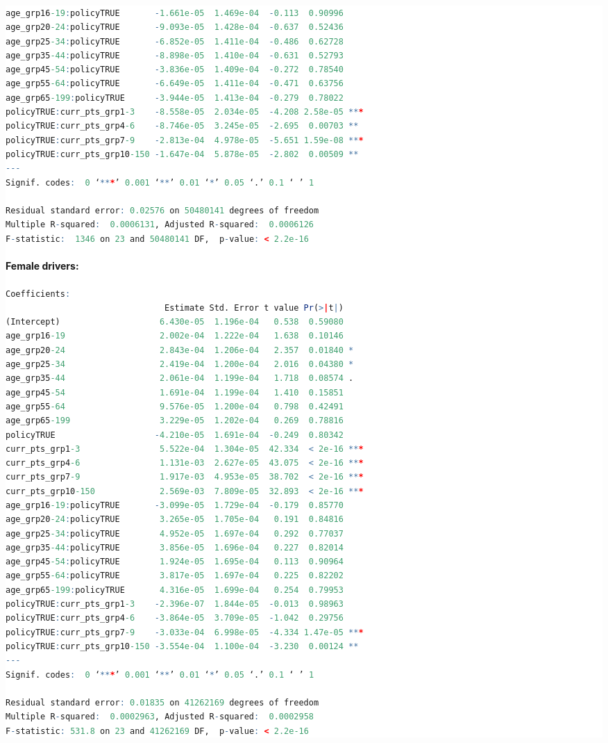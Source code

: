 ```R
age_grp16-19:policyTRUE       -1.661e-05  1.469e-04  -0.113  0.90996    
age_grp20-24:policyTRUE       -9.093e-05  1.428e-04  -0.637  0.52436    
age_grp25-34:policyTRUE       -6.852e-05  1.411e-04  -0.486  0.62728    
age_grp35-44:policyTRUE       -8.898e-05  1.410e-04  -0.631  0.52793    
age_grp45-54:policyTRUE       -3.836e-05  1.409e-04  -0.272  0.78540    
age_grp55-64:policyTRUE       -6.649e-05  1.411e-04  -0.471  0.63756    
age_grp65-199:policyTRUE      -3.944e-05  1.413e-04  -0.279  0.78022    
policyTRUE:curr_pts_grp1-3    -8.558e-05  2.034e-05  -4.208 2.58e-05 ***
policyTRUE:curr_pts_grp4-6    -8.746e-05  3.245e-05  -2.695  0.00703 **
policyTRUE:curr_pts_grp7-9    -2.813e-04  4.978e-05  -5.651 1.59e-08 ***
policyTRUE:curr_pts_grp10-150 -1.647e-04  5.878e-05  -2.802  0.00509 **
---
Signif. codes:  0 ‘***’ 0.001 ‘**’ 0.01 ‘*’ 0.05 ‘.’ 0.1 ‘ ’ 1

Residual standard error: 0.02576 on 50480141 degrees of freedom
Multiple R-squared:  0.0006131,	Adjusted R-squared:  0.0006126
F-statistic:  1346 on 23 and 50480141 DF,  p-value: < 2.2e-16
```

#### Female drivers:
```R
Coefficients:
                                Estimate Std. Error t value Pr(>|t|)    
(Intercept)                    6.430e-05  1.196e-04   0.538  0.59080    
age_grp16-19                   2.002e-04  1.222e-04   1.638  0.10146    
age_grp20-24                   2.843e-04  1.206e-04   2.357  0.01840 *  
age_grp25-34                   2.419e-04  1.200e-04   2.016  0.04380 *  
age_grp35-44                   2.061e-04  1.199e-04   1.718  0.08574 .  
age_grp45-54                   1.691e-04  1.199e-04   1.410  0.15851    
age_grp55-64                   9.576e-05  1.200e-04   0.798  0.42491    
age_grp65-199                  3.229e-05  1.202e-04   0.269  0.78816    
policyTRUE                    -4.210e-05  1.691e-04  -0.249  0.80342    
curr_pts_grp1-3                5.522e-04  1.304e-05  42.334  < 2e-16 ***
curr_pts_grp4-6                1.131e-03  2.627e-05  43.075  < 2e-16 ***
curr_pts_grp7-9                1.917e-03  4.953e-05  38.702  < 2e-16 ***
curr_pts_grp10-150             2.569e-03  7.809e-05  32.893  < 2e-16 ***
age_grp16-19:policyTRUE       -3.099e-05  1.729e-04  -0.179  0.85770    
age_grp20-24:policyTRUE        3.265e-05  1.705e-04   0.191  0.84816    
age_grp25-34:policyTRUE        4.952e-05  1.697e-04   0.292  0.77037    
age_grp35-44:policyTRUE        3.856e-05  1.696e-04   0.227  0.82014    
age_grp45-54:policyTRUE        1.924e-05  1.695e-04   0.113  0.90964    
age_grp55-64:policyTRUE        3.817e-05  1.697e-04   0.225  0.82202    
age_grp65-199:policyTRUE       4.316e-05  1.699e-04   0.254  0.79953    
policyTRUE:curr_pts_grp1-3    -2.396e-07  1.844e-05  -0.013  0.98963    
policyTRUE:curr_pts_grp4-6    -3.864e-05  3.709e-05  -1.042  0.29756    
policyTRUE:curr_pts_grp7-9    -3.033e-04  6.998e-05  -4.334 1.47e-05 ***
policyTRUE:curr_pts_grp10-150 -3.554e-04  1.100e-04  -3.230  0.00124 **
---
Signif. codes:  0 ‘***’ 0.001 ‘**’ 0.01 ‘*’ 0.05 ‘.’ 0.1 ‘ ’ 1

Residual standard error: 0.01835 on 41262169 degrees of freedom
Multiple R-squared:  0.0002963,	Adjusted R-squared:  0.0002958
F-statistic: 531.8 on 23 and 41262169 DF,  p-value: < 2.2e-16
```
